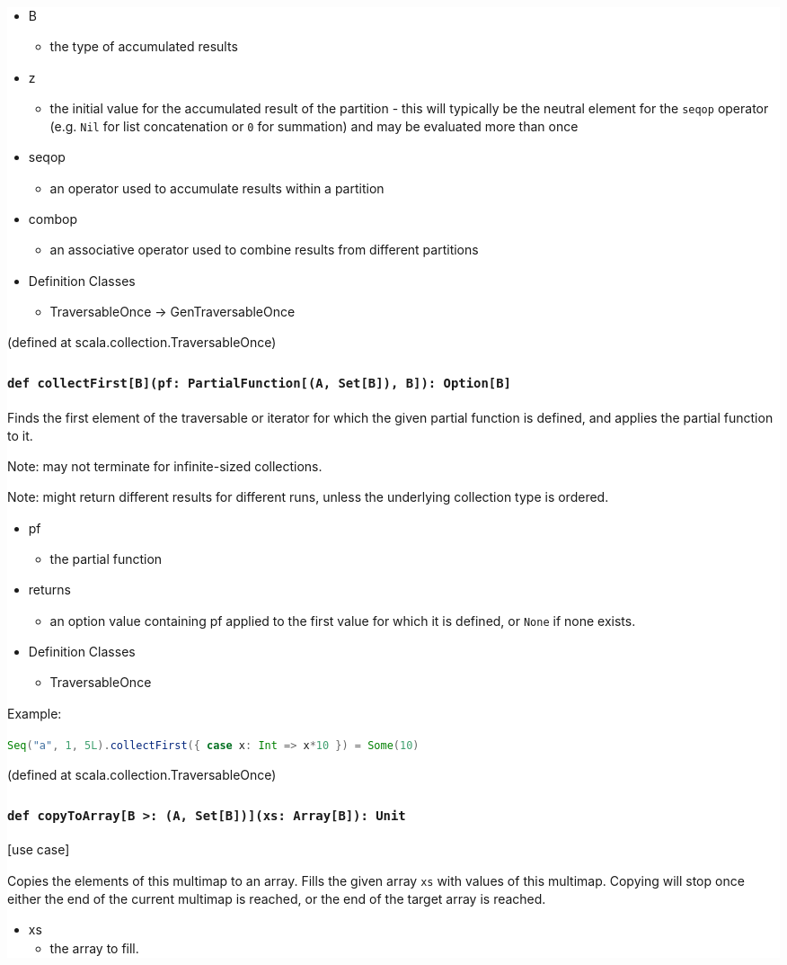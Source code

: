 * B
  * the type of accumulated results
* z
  * the initial value for the accumulated result of the partition - this will
    typically be the neutral element for the `seqop` operator (e.g. `Nil` for
    list concatenation or `0` for summation) and may be evaluated more than once
* seqop
  * an operator used to accumulate results within a partition
* combop
  * an associative operator used to combine results from different partitions

* Definition Classes
  * TraversableOnce → GenTraversableOnce

(defined at scala.collection.TraversableOnce)


### `def collectFirst[B](pf: PartialFunction[(A, Set[B]), B]): Option[B]`    ###

Finds the first element of the traversable or iterator for which the given
partial function is defined, and applies the partial function to it.

Note: may not terminate for infinite-sized collections.

Note: might return different results for different runs, unless the underlying
collection type is ordered.

* pf
  * the partial function
* returns
  * an option value containing pf applied to the first value for which it is
    defined, or `None` if none exists.

* Definition Classes
  * TraversableOnce

Example:

```scala
Seq("a", 1, 5L).collectFirst({ case x: Int => x*10 }) = Some(10)
```

(defined at scala.collection.TraversableOnce)


### `def copyToArray[B >: (A, Set[B])](xs: Array[B]): Unit`                  ###

[use case]

Copies the elements of this multimap to an array. Fills the given array `xs`
with values of this multimap. Copying will stop once either the end of the
current multimap is reached, or the end of the target array is reached.

* xs
  * the array to fill.
